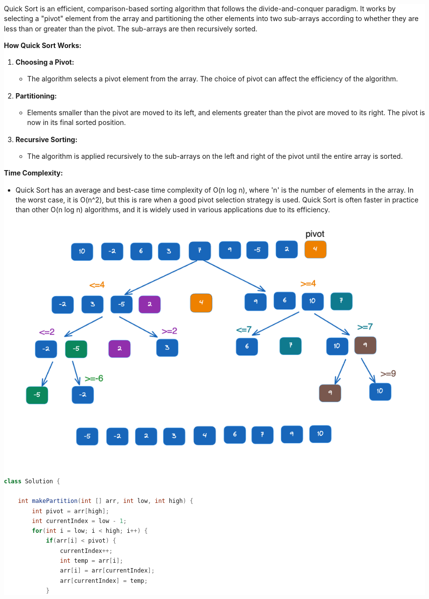 

Quick Sort is an efficient, comparison-based sorting algorithm that follows the divide-and-conquer paradigm. It works by selecting a "pivot" element from the array and partitioning the other elements into two sub-arrays according to whether they are less than or greater than the pivot. The sub-arrays are then recursively sorted.

**How Quick Sort Works:**

1. **Choosing a Pivot:**
   - The algorithm selects a pivot element from the array. The choice of pivot can affect the efficiency of the algorithm.

2. **Partitioning:**
   - Elements smaller than the pivot are moved to its left, and elements greater than the pivot are moved to its right. The pivot is now in its final sorted position.

3. **Recursive Sorting:**
   - The algorithm is applied recursively to the sub-arrays on the left and right of the pivot until the entire array is sorted.

**Time Complexity:**
   - Quick Sort has an average and best-case time complexity of O(n log n), where 'n' is the number of elements in the array. In the worst case, it is O(n^2), but this is rare when a good pivot selection strategy is used. Quick Sort is often faster in practice than other O(n log n) algorithms, and it is widely used in various applications due to its efficiency.

![Quick sort](images/quick-sort.png)

```java
class Solution {

	int makePartition(int [] arr, int low, int high) {
		int pivot = arr[high];
		int currentIndex = low - 1;
		for(int i = low; i < high; i++) {
			if(arr[i] < pivot) {
				currentIndex++;
				int temp = arr[i];
				arr[i] = arr[currentIndex];
				arr[currentIndex] = temp;
			}
```
